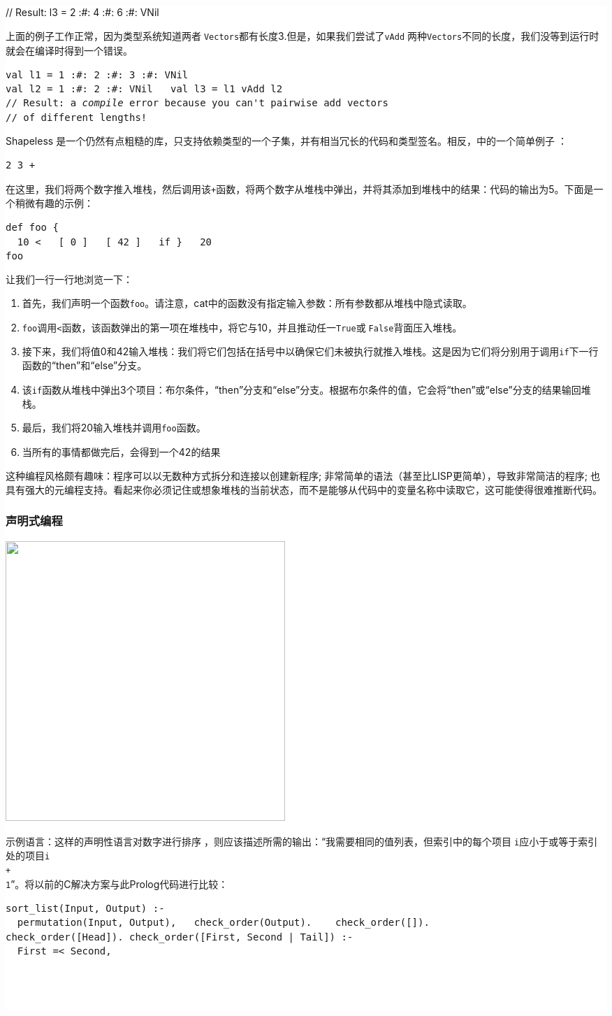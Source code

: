 //&nbsp;Result:&nbsp;l3&nbsp;=&nbsp;2&nbsp;:#:&nbsp;4&nbsp;:#:&nbsp;6&nbsp;:#:&nbsp;VNil</pre><p><span class="cke_reset cke_widget_drag_handler_container" style="background:rgba(220,220,220,0.5);background-image:url(https://my.oschina.net/dist/www/vendor/ckeditor/4.5.8/plugins/widget/images/handle.png)"></span></p><p>上面的例子工作正常，因为类型系统知道两者&nbsp;<code>Vectors</code>都有长度3.但是，如果我们尝试了<code>vAdd</code>&nbsp;两种<code>Vectors</code>不同的长度，我们没等到运行时就会在编译时得到一个错误。</p><pre data-cke-widget-data="%7B%22code%22%3A%22val%20l1%20%3D%201%20%3A%23%3A%202%20%3A%23%3A%203%20%3A%23%3A%20VNil%5Cnval%20l2%20%3D%201%20%3A%23%3A%202%20%3A%23%3A%20VNil%5Cn%20%5Cnval%20l3%20%3D%20l1%20vAdd%20l2%5Cn%20%5Cn%2F%2F%20Result%3A%20a%20*compile*%20error%20because%20you%20can&#39;t%20pairwise%20add%20vectors%20%5Cn%2F%2F%20of%20different%20lengths!%22%2C%22classes%22%3Anull%7D" data-cke-widget-upcasted="1" data-cke-widget-keep-attr="0" data-widget="codeSnippet" class="cke_widget_element">val&nbsp;l1&nbsp;=&nbsp;1&nbsp;:#:&nbsp;2&nbsp;:#:&nbsp;3&nbsp;:#:&nbsp;VNil
val&nbsp;l2&nbsp;=&nbsp;1&nbsp;:#:&nbsp;2&nbsp;:#:&nbsp;VNil
&nbsp;
val&nbsp;l3&nbsp;=&nbsp;l1&nbsp;vAdd&nbsp;l2
&nbsp;
//&nbsp;Result:&nbsp;a&nbsp;*compile*&nbsp;error&nbsp;because&nbsp;you&nbsp;can&#39;t&nbsp;pairwise&nbsp;add&nbsp;vectors&nbsp;
//&nbsp;of&nbsp;different&nbsp;lengths!</pre><p><span class="cke_reset cke_widget_drag_handler_container" style="background:rgba(220,220,220,0.5);background-image:url(https://my.oschina.net/dist/www/vendor/ckeditor/4.5.8/plugins/widget/images/handle.png)"></span></p><p>Shapeless 是一个仍然有点粗糙的库，只支持依赖类型的一个子集，并有相当冗长的代码和类型签名。相反，中的一个简单例子&nbsp;：</p><pre data-cke-widget-data="%7B%22code%22%3A%222%203%20%2B%22%2C%22classes%22%3Anull%7D" data-cke-widget-upcasted="1" data-cke-widget-keep-attr="0" data-widget="codeSnippet" class="cke_widget_element">2&nbsp;3&nbsp;+</pre><p><span class="cke_reset cke_widget_drag_handler_container" style="background:rgba(220,220,220,0.5);background-image:url(https://my.oschina.net/dist/www/vendor/ckeditor/4.5.8/plugins/widget/images/handle.png)"></span></p><p>在这里，我们将两个数字推入堆栈，然后调用该<code>+</code>函数，将两个数字从堆栈中弹出，并将其添加到堆栈中的结果：代码的输出为5。下面是一个稍微有趣的示例：</p><pre data-cke-widget-data="%7B%22code%22%3A%22def%20foo%20%7B%5Cn%20%2010%20%3C%5Cn%20%20%5B%200%20%5D%5Cn%20%20%5B%2042%20%5D%5Cn%20%20if%5Cn%7D%5Cn%20%5Cn20%5Cnfoo%22%2C%22classes%22%3Anull%7D" data-cke-widget-upcasted="1" data-cke-widget-keep-attr="0" data-widget="codeSnippet" class="cke_widget_element">def&nbsp;foo&nbsp;{
&nbsp;&nbsp;10&nbsp;&lt;
&nbsp;&nbsp;[&nbsp;0&nbsp;]
&nbsp;&nbsp;[&nbsp;42&nbsp;]
&nbsp;&nbsp;if
}
&nbsp;
20
foo</pre><p><span class="cke_reset cke_widget_drag_handler_container" style="background:rgba(220,220,220,0.5);background-image:url(https://my.oschina.net/dist/www/vendor/ckeditor/4.5.8/plugins/widget/images/handle.png)"></span></p><p>让我们一行一行地浏览一下：</p><ol class=" list-paddingleft-2"><li><p>首先，我们声明一个函数<code>foo</code>。请注意，cat中的函数没有指定输入参数：所有参数都从堆栈中隐式读取。</p></li><li><p><code>foo</code>调用<code>&lt;</code>函数，该函数弹出的第一项在堆栈中，将它与10，并且推动任一<code>True</code>或&nbsp;<code>False</code>背面压入堆栈。</p></li><li><p>接下来，我们将值0和42输入堆栈：我们将它们包括在括号中以确保它们未被执行就推入堆栈。这是因为它们将分别用于调用<code>if</code>下一行函数的“then”和“else”分支。</p></li><li><p>该<code>if</code>函数从堆栈中弹出3个项目：布尔条件，“then”分支和“else”分支。根据布尔条件的值，它会将“then”或“else”分支的结果输回堆栈。</p></li><li><p>最后，我们将20输入堆栈并调用<code>foo</code>函数。</p></li><li><p>当所有的事情都做完后，会得到一个42的结果</p></li></ol><p>这种编程风格颇有趣味：程序可以以无数种方式拆分和连接以创建新程序;&nbsp;非常简单的语法（甚至比LISP更简单），导致非常简洁的程序; 也具有强大的元编程支持。看起来你必须记住或想象堆栈的当前状态，而不是能够从代码中的变量名称中读取它，这可能使得很难推断代码。</p><h3>声明式编程</h3><p><img alt="" height="400" data-cke-saved-src="https://static.oschina.net/uploads/space/2018/0309/181057_jyQu_3703517.png" src="https://static.oschina.net/uploads/space/2018/0309/181057_jyQu_3703517.png" width="400"/></p><p>示例语言：这样的声明性语言对数字进行排序&nbsp;，则应该描述所需的输出：“我需要相同的值列表，但索引中的每个项目&nbsp;<code>i</code>应小于或等于索引处的项目<code>i + 1</code>”。将以前的C解决方案与此Prolog代码进行比较：</p><pre data-cke-widget-data="%7B%22code%22%3A%22sort_list(Input%2C%20Output)%20%3A-%5Cn%20%20permutation(Input%2C%20Output)%2C%5Cn%20%20check_order(Output).%5Cn%20%20%5Cncheck_order(%5B%5D).%5Cncheck_order(%5BHead%5D).%5Cncheck_order(%5BFirst%2C%20Second%20%7C%20Tail%5D)%20%3A-%5Cn%20%20First%20%3D%3C%20Second%2C%5Cn%20%20check_order(%5BSecond%20%7C%20Tail%5D).%22%2C%22classes%22%3Anull%7D" data-cke-widget-upcasted="1" data-cke-widget-keep-attr="0" data-widget="codeSnippet" class="cke_widget_element">sort_list(Input,&nbsp;Output)&nbsp;:-
&nbsp;&nbsp;permutation(Input,&nbsp;Output),
&nbsp;&nbsp;check_order(Output).
&nbsp;&nbsp;
check_order([]).
check_order([Head]).
check_order([First,&nbsp;Second&nbsp;|&nbsp;Tail])&nbsp;:-
&nbsp;&nbsp;First&nbsp;=&lt;&nbsp;Second,